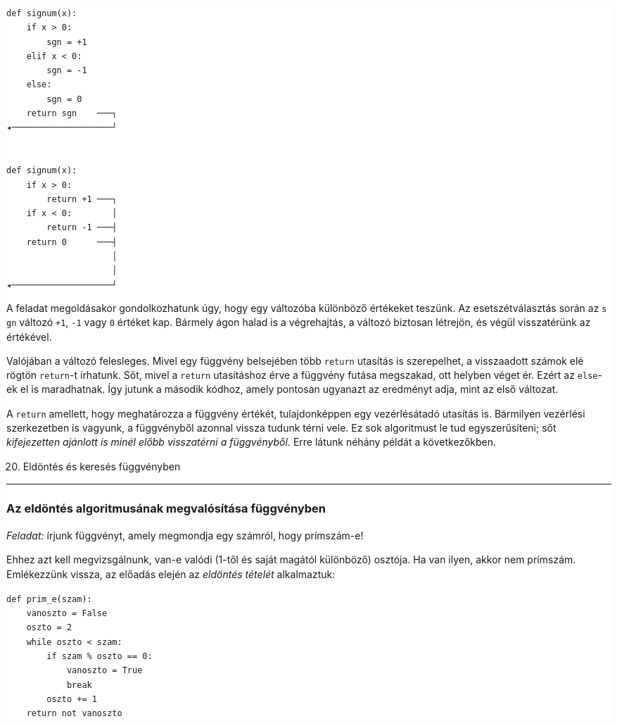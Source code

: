 
    def signum(x):
        if x > 0:
            sgn = +1
        elif x < 0:
            sgn = -1
        else:
            sgn = 0
        return sgn    ───┐
    ◂────────────────────┘
    

    def signum(x):
        if x > 0:
            return +1 ───┐
        if x < 0:        │
            return -1 ───┤
        return 0      ───┤
                         │
                         │
    ◂────────────────────┘
    

A feladat megoldásakor gondolkozhatunk úgy, hogy egy változóba különböző értékeket teszünk. Az esetszétválasztás során az `sgn` változó `+1`, `-1` vagy `0` értéket kap. Bármely ágon halad is a végrehajtás, a változó biztosan létrejön, és végül visszatérünk az értékével.

Valójában a változó felesleges. Mivel egy függvény belsejében több `return` utasítás is szerepelhet, a visszaadott számok elé rögtön `return`\-t írhatunk. Sőt, mivel a `return` utasításhoz érve a függvény futása megszakad, ott helyben véget ér. Ezért az `else`\-ek el is maradhatnak. Így jutunk a második kódhoz, amely pontosan ugyanazt az eredményt adja, mint az első változat.

A `return` amellett, hogy meghatározza a függvény értékét, tulajdonképpen egy vezérlésátadó utasítás is. Bármilyen vezérlési szerkezetben is vagyunk, a függvényből azonnal vissza tudunk térni vele. Ez sok algoritmust le tud egyszerűsíteni; sőt _kifejezetten ajánlott is minél előbb visszatérni a függvényből._ Erre látunk néhány példát a következőkben.

20. Eldöntés és keresés függvényben[](#20)
------------------------------------------

### Az eldöntés algoritmusának megvalósítása függvényben

_Feladat:_ írjunk függvényt, amely megmondja egy számról, hogy prímszám-e!

  

Ehhez azt kell megvizsgálnunk, van-e valódi (1-től és saját magától különböző) osztója. Ha van ilyen, akkor nem prímszám. Emlékezzünk vissza, az előadás elején az _eldöntés tételét_ alkalmaztuk:

    def prim_e(szam):
        vanoszto = False
        oszto = 2
        while oszto < szam:
            if szam % oszto == 0:
                vanoszto = True
                break
            oszto += 1
        return not vanoszto
    